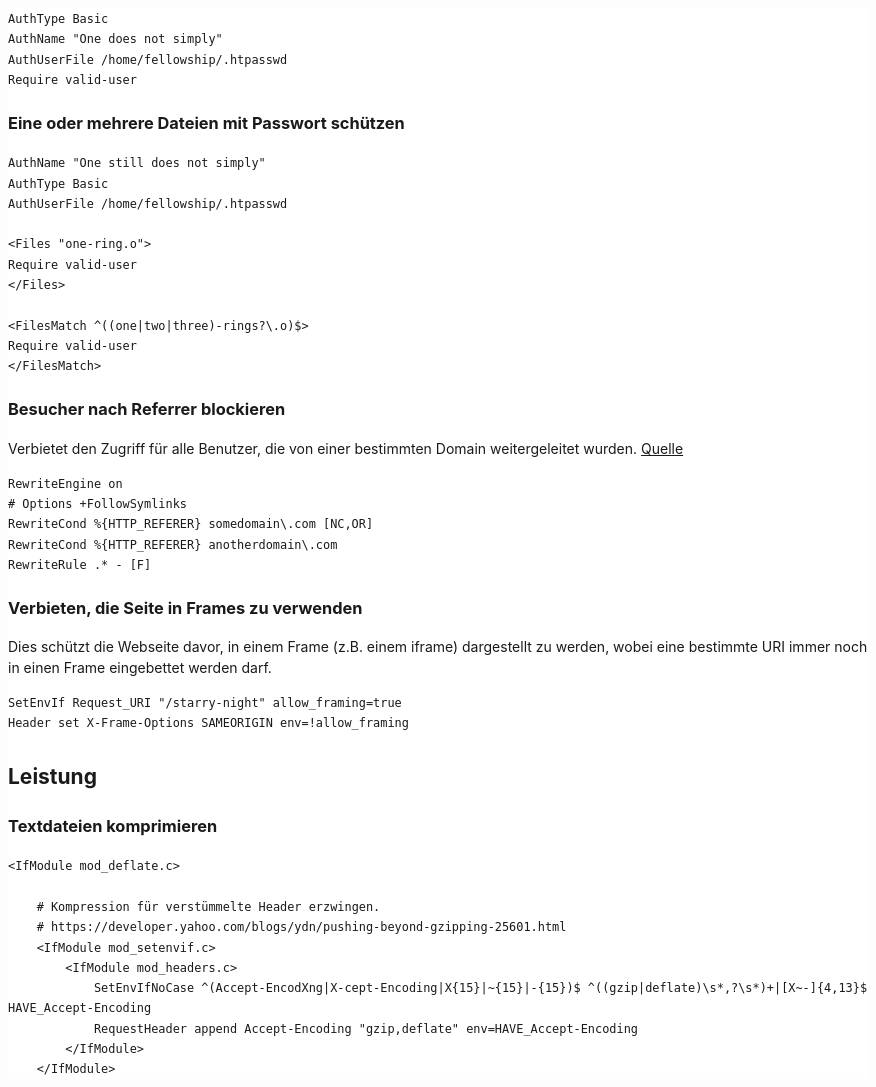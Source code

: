     AuthType Basic
    AuthName "One does not simply"
    AuthUserFile /home/fellowship/.htpasswd
    Require valid-user

### Eine oder mehrere Dateien mit Passwort schützen

    AuthName "One still does not simply"
    AuthType Basic
    AuthUserFile /home/fellowship/.htpasswd

    <Files "one-ring.o">
    Require valid-user
    </Files>

    <FilesMatch ^((one|two|three)-rings?\.o)$>
    Require valid-user
    </FilesMatch>

### Besucher nach Referrer blockieren

Verbietet den Zugriff für alle Benutzer, die von einer bestimmten Domain weitergeleitet wurden. [Quelle](http://www.htaccess-guide.com/deny-visitors-by-referrer/)

    RewriteEngine on
    # Options +FollowSymlinks
    RewriteCond %{HTTP_REFERER} somedomain\.com [NC,OR]
    RewriteCond %{HTTP_REFERER} anotherdomain\.com
    RewriteRule .* - [F]

### Verbieten, die Seite in Frames zu verwenden

Dies schützt die Webseite davor, in einem Frame (z.B. einem iframe) dargestellt zu werden, wobei eine bestimmte URI immer noch in einen Frame eingebettet werden darf.

    SetEnvIf Request_URI "/starry-night" allow_framing=true
    Header set X-Frame-Options SAMEORIGIN env=!allow_framing

## Leistung

### Textdateien komprimieren

    <IfModule mod_deflate.c>

        # Kompression für verstümmelte Header erzwingen.
        # https://developer.yahoo.com/blogs/ydn/pushing-beyond-gzipping-25601.html
        <IfModule mod_setenvif.c>
            <IfModule mod_headers.c>
                SetEnvIfNoCase ^(Accept-EncodXng|X-cept-Encoding|X{15}|~{15}|-{15})$ ^((gzip|deflate)\s*,?\s*)+|[X~-]{4,13}$ HAVE_Accept-Encoding
                RequestHeader append Accept-Encoding "gzip,deflate" env=HAVE_Accept-Encoding
            </IfModule>
        </IfModule>
